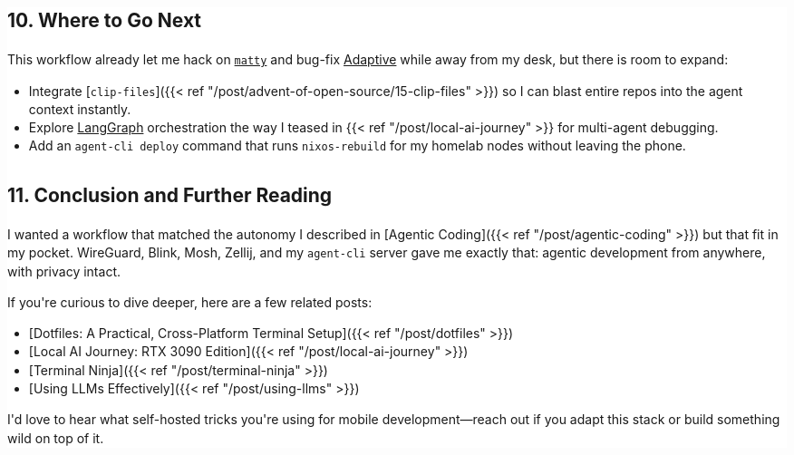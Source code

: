 ## 10. Where to Go Next

This workflow already let me hack on [`matty`](https://github.com/basnijholt/matty) and bug-fix [Adaptive](https://github.com/basnijholt/adaptive) while away from my desk, but there is room to expand:

- Integrate [`clip-files`]({{< ref "/post/advent-of-open-source/15-clip-files" >}}) so I can blast entire repos into the agent context instantly.
- Explore [LangGraph](https://langchain-ai.github.io/langgraph/) orchestration the way I teased in {{< ref "/post/local-ai-journey" >}} for multi-agent debugging.
- Add an `agent-cli deploy` command that runs `nixos-rebuild` for my homelab nodes without leaving the phone.

## 11. Conclusion and Further Reading

I wanted a workflow that matched the autonomy I described in [Agentic Coding]({{< ref "/post/agentic-coding" >}}) but that fit in my pocket.
WireGuard, Blink, Mosh, Zellij, and my `agent-cli` server gave me exactly that: agentic development from anywhere, with privacy intact.

If you're curious to dive deeper, here are a few related posts:

- [Dotfiles: A Practical, Cross-Platform Terminal Setup]({{< ref "/post/dotfiles" >}})
- [Local AI Journey: RTX 3090 Edition]({{< ref "/post/local-ai-journey" >}})
- [Terminal Ninja]({{< ref "/post/terminal-ninja" >}})
- [Using LLMs Effectively]({{< ref "/post/using-llms" >}})

I'd love to hear what self-hosted tricks you're using for mobile development—reach out if you adapt this stack or build something wild on top of it.
